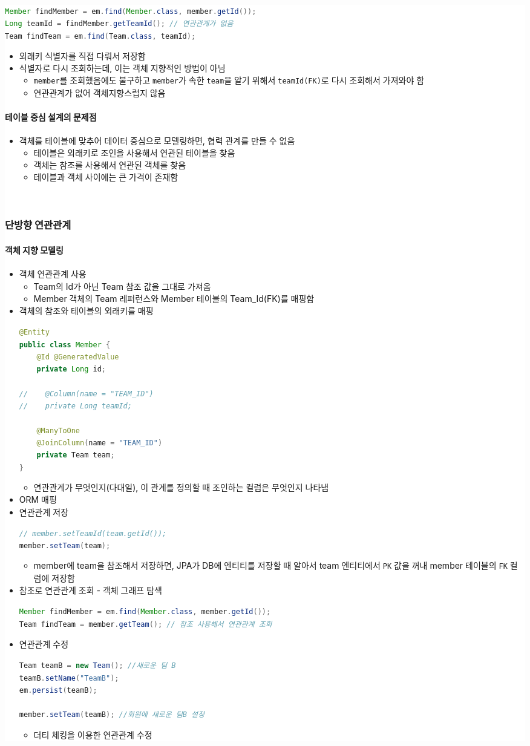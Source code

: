   ```java
  Member findMember = em.find(Member.class, member.getId());
  Long teamId = findMember.getTeamId(); // 연관관계가 없음
  Team findTeam = em.find(Team.class, teamId);
  ```
  - 외래키 식별자를 직접 다뤄서 저장함
  - 식별자로 다시 조회하는데, 이는 객체 지향적인 방법이 아님
    - `member`를 조회했음에도 불구하고 `member`가 속한 `team`을 알기 위해서 `teamId(FK)`로 다시 조회해서 가져와야 함
    - 연관관계가 없어 객체지향스럽지 않음

#### **테이블 중심 설계의 문제점**
- 객체를 테이블에 맞추어 데이터 중심으로 모델링하면, 협력 관계를 만들 수 없음
  - 테이블은 외래키로 조인을 사용해서 연관된 테이블을 찾음
  - 객체는 참조를 사용해서 연관된 객체를 찾음
  - 테이블과 객체 사이에는 큰 가격이 존재함

<br/>

### 단방향 연관관계

#### 객체 지향 모델링

- 객체 연관관계 사용
  - Team의 Id가 아닌 Team 참조 값을 그대로 가져옴
  - Member 객체의 Team 레퍼런스와 Member 테이블의 Team_Id(FK)를 매핑함
- 객체의 참조와 테이블의 외래키를 매핑
  ```java
  @Entity
  public class Member {
      @Id @GeneratedValue
      private Long id;
        
  //    @Column(name = "TEAM_ID")
  //    private Long teamId;
        
      @ManyToOne
      @JoinColumn(name = "TEAM_ID")
      private Team team;
  }
  ```
  - 연관관계가 무엇인지(다대일), 이 관계를 정의할 때 조인하는 컬럼은 무엇인지 나타냄
- ORM 매핑
- 연관관계 저장
  ```java
  // member.setTeamId(team.getId());
  member.setTeam(team); 
  ```
  - member에 team을 참조해서 저장하면, JPA가 DB에 엔티티를 저장할 때 알아서 team 엔티티에서 `PK` 값을 꺼내 member 테이블의 `FK` 컬럼에 저장함
- 참조로 연관관계 조회 - 객체 그래프 탐색
  ```java
  Member findMember = em.find(Member.class, member.getId());
  Team findTeam = member.getTeam(); // 참조 사용해서 연관관계 조회
  ```
- 연관관계 수정
  ```java
  Team teamB = new Team(); //새로운 팀 B
  teamB.setName("TeamB");
  em.persist(teamB);
    
  member.setTeam(teamB); //회원에 새로운 팀B 설정
  ```
  - 더티 체킹을 이용한 연관관계 수정
